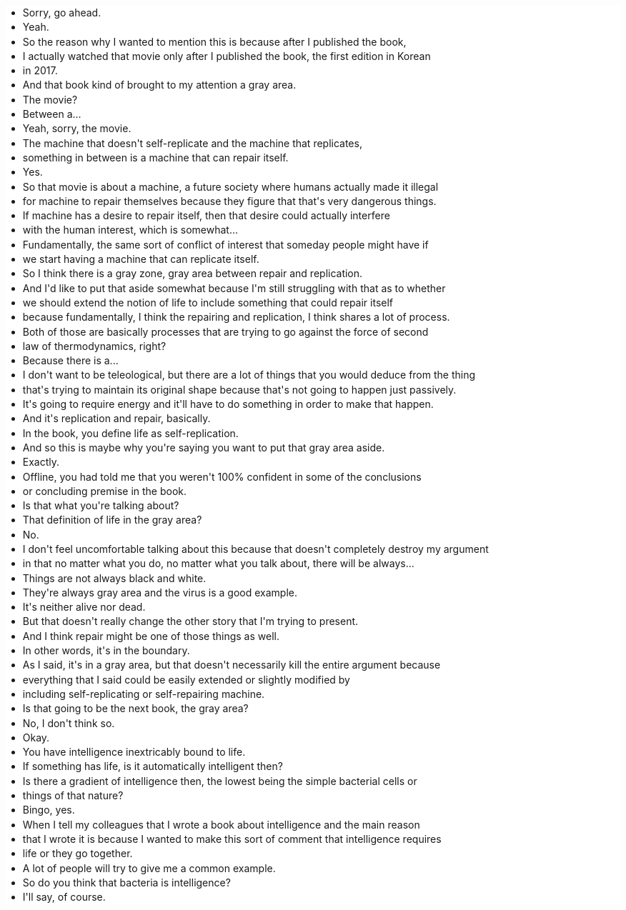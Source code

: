 *  Sorry, go ahead.
*  Yeah.
*  So the reason why I wanted to mention this is because after I published the book,
*  I actually watched that movie only after I published the book, the first edition in Korean
*  in 2017.
*  And that book kind of brought to my attention a gray area.
*  The movie?
*  Between a...
*  Yeah, sorry, the movie.
*  The machine that doesn't self-replicate and the machine that replicates,
*  something in between is a machine that can repair itself.
*  Yes.
*  So that movie is about a machine, a future society where humans actually made it illegal
*  for machine to repair themselves because they figure that that's very dangerous things.
*  If machine has a desire to repair itself, then that desire could actually interfere
*  with the human interest, which is somewhat...
*  Fundamentally, the same sort of conflict of interest that someday people might have if
*  we start having a machine that can replicate itself.
*  So I think there is a gray zone, gray area between repair and replication.
*  And I'd like to put that aside somewhat because I'm still struggling with that as to whether
*  we should extend the notion of life to include something that could repair itself
*  because fundamentally, I think the repairing and replication, I think shares a lot of process.
*  Both of those are basically processes that are trying to go against the force of second
*  law of thermodynamics, right?
*  Because there is a...
*  I don't want to be teleological, but there are a lot of things that you would deduce from the thing
*  that's trying to maintain its original shape because that's not going to happen just passively.
*  It's going to require energy and it'll have to do something in order to make that happen.
*  And it's replication and repair, basically.
*  In the book, you define life as self-replication.
*  And so this is maybe why you're saying you want to put that gray area aside.
*  Exactly.
*  Offline, you had told me that you weren't 100% confident in some of the conclusions
*  or concluding premise in the book.
*  Is that what you're talking about?
*  That definition of life in the gray area?
*  No.
*  I don't feel uncomfortable talking about this because that doesn't completely destroy my argument
*  in that no matter what you do, no matter what you talk about, there will be always...
*  Things are not always black and white.
*  They're always gray area and the virus is a good example.
*  It's neither alive nor dead.
*  But that doesn't really change the other story that I'm trying to present.
*  And I think repair might be one of those things as well.
*  In other words, it's in the boundary.
*  As I said, it's in a gray area, but that doesn't necessarily kill the entire argument because
*  everything that I said could be easily extended or slightly modified by
*  including self-replicating or self-repairing machine.
*  Is that going to be the next book, the gray area?
*  No, I don't think so.
*  Okay.
*  You have intelligence inextricably bound to life.
*  If something has life, is it automatically intelligent then?
*  Is there a gradient of intelligence then, the lowest being the simple bacterial cells or
*  things of that nature?
*  Bingo, yes.
*  When I tell my colleagues that I wrote a book about intelligence and the main reason
*  that I wrote it is because I wanted to make this sort of comment that intelligence requires
*  life or they go together.
*  A lot of people will try to give me a common example.
*  So do you think that bacteria is intelligence?
*  I'll say, of course.